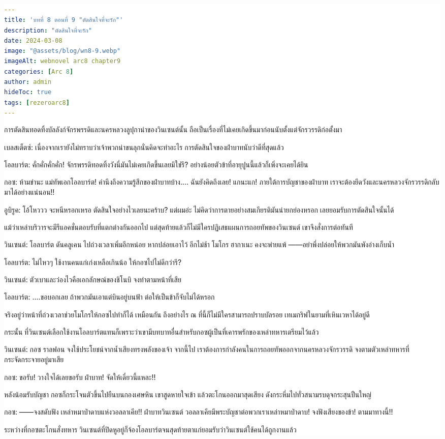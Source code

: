 ```yaml
---
title: 'บทที่ 8 ตอนที่ 9 "ตัดสินใจที่จะรัก"'
description: "ตัดสินใจที่จะรัก"
date: 2024-03-08
image: "@assets/blog/wn8-9.webp"
imageAlt: webnovel arc8 chapter9
categories: [Arc 8]
author: admin
hideToc: true
tags: [rezeroarc8]
---
```


การตัดสินทอดทิ้งบัลลังก์จักรพรรดิและนครหลวงลูปุกาน่าของวินเซนต์นั้น ถือเป็นเรื่องที่ไม่เคยเกิดขึ้นมาก่อนนับตั้งแต่จักรวรรดิก่อตั้งมา

เบลสเต็ตซ์: เนื่องจากเรายังไม่ทราบว่าเจ้าพวกน่าขนลุกนั่นคิดจะทำอะไร การตัดสินใจของฝ่าบาทนับว่าดีที่สุดแล้ว

โอลบาร์ต: คั่กคั่กคั่กคั่ก! จักรพรรดิทอดทิ้งวังนี่มันไม่เคยเกิดขึ้นเลยมิใช่รึ? อย่างน้อยตัวข้าที่อายุปูนนี้แล้วก็เพิ่งจะเคยได้ยิน

กอซ: ห้ามขำนะ แม่ทัพเอกโอลบาร์ต! คำนึงถึงความรู้สึกของฝ่าบาทบ้าง.... ฉันยังคิดถึงเลย! แกนะแก! ภายใต้การบัญชาของฝ่าบาท เราจะต้องยึดวังและนครหลวงจักรวรรดิกลับมาได้อย่างแน่นอน!!

อูบิรูค: โอ้โหววว จะหนีหรอกเหรอ ตัดสินใจอย่างไวเลยนะคร้าบ? แต่ผมอ่ะ ไม่คิดว่าการตายอย่างสมเกียรติมันน่ายกย่องหรอก เลยยอมรับการตัดสินใจนั้นได้

แม้ว่าเหล่าบริวารจะมีรีแอคชั่นตอบรับที่แตกต่างกันออกไป แต่สุดท้ายแล้วก็ไม่มีใครปฏิเสธแผนการถอยทัพของวินเซนต์ เขาจึงสั่งการต่อทันที

วินเซนต์: โอลบาร์ต ดันคลูเคน ไปถ่วงเวลาเพิ่มอีกหน่อย หากปล่อยเอาไว้ อีกไม่ช้า โมโกร ฮากาเนะ คงจะพ่ายแพ้ ――อย่าพึ่งปล่อยให้พวกมันพังอ่างเก็บน้ำ

โอลบาร์ต: ไม่ไหวๆ ใช้งานคนแก่เก่งเหลือเกินน้อ ให้กอซไปไม่ดีกว่ารึ?

วินเซนต์: ตัวเบาและว่องไวคือเอกลักษณ์ของชิโนบิ จงทำตามหน้าที่เสีย

โอลบาร์ต: ....ขอบอกเลย ถ้าพวกมันเอาแต่บินอยู่บนฟ้า ต่อให้เป็นข้าก็จับไม่ได้หรอก

จริงอยู่ว่าหน้าที่ถ่วงเวลาช่วยโมโกรให้กอซไปทำก็ได้ เหมือนกัน ถึงอย่างไร ณ ที่นี้ก็ไม่มีใครสามารถปราบบัลรอย เทเมกริฟในยามที่เหินเวหาได้อยู่ดี

กระนั้น ที่วินเซนต์เลือกใช้งานโอลบาร์ตแทนก็เพราะว่าเขามีบทบาทอื่นสำหรับกอซผู้เป็นที่เคารพรักของเหล่าทหารเตรียมไว้แล้ว

วินเซนต์: กอซ ราลฟอน จงใช้ประโยชน์จากน้ำเสียงทรงพลังของเจ้า จากนี้ไป เราต้องการกำลังคนในการถอยทัพออกจากนครหลวงจักรวรรดิ จงตามตัวเหล่าทหารที่กระจัดกระจายอยู่มาเสีย

กอซ: ขอรับ! วางใจได้เลยขอรับ ฝ่าบาท! จัดให้เดี๋ยวนี้แหละ!!

หลังน้อมรับบัญชา กอซก็กระโจนตัวขึ้นไปยืนบนกองเศษหิน เขาสูดหายใจเข้า แล้วตะโกนออกมาสุดเสียง ดังกระหึ่มไปทั่วสนามรบดุจกระสุนปืนใหญ่

กอซ: ――จงสดับฟัง เหล่าหมาป่าดาบแห่งวอลลาเคีย!! ฝ่าบาทวินเซนต์ วอลลาเคียมีพระบัญชาต่อพวกเราเหล่าหมาป่าดาบ! จงฟังเสียงของข้า! ตามมาทางนี้!!

ระหว่างที่กอซตะโกนสั่งทหาร วินเซนต์ที่ปิดหูอยู่ก็จ้องโอลบาร์ตจนสุดท้ายตาแก่ยอมรับว่าวินเซนต์ใช้คนได้ถูกงานแล้ว
